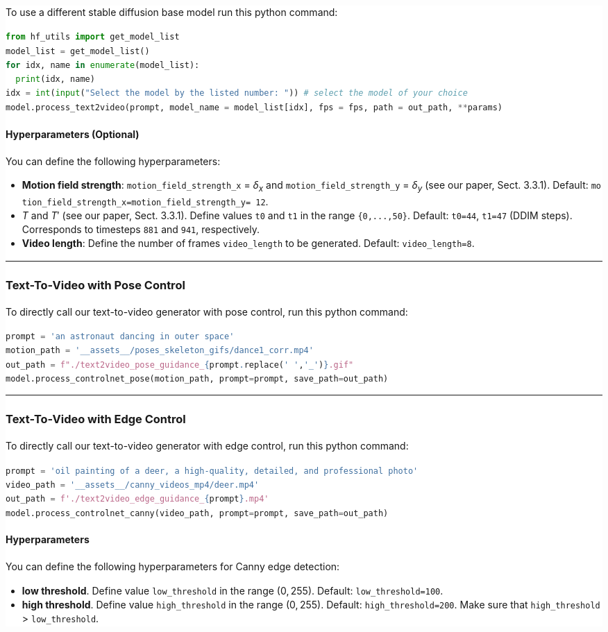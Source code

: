 To use a different stable diffusion base model run this python command:
``` python
from hf_utils import get_model_list
model_list = get_model_list()
for idx, name in enumerate(model_list):
  print(idx, name)
idx = int(input("Select the model by the listed number: ")) # select the model of your choice
model.process_text2video(prompt, model_name = model_list[idx], fps = fps, path = out_path, **params)
```


#### Hyperparameters (Optional)

You can define the following hyperparameters:
* **Motion field strength**:   `motion_field_strength_x` = $\delta_x$  and `motion_field_strength_y` = $\delta_y$ (see our paper, Sect. 3.3.1). Default: `motion_field_strength_x=motion_field_strength_y= 12`.
* $T$ and $T'$ (see our paper, Sect. 3.3.1). Define values `t0` and `t1` in the range `{0,...,50}`. Default: `t0=44`, `t1=47` (DDIM steps). Corresponds to timesteps `881` and `941`, respectively. 
* **Video length**: Define the number of frames `video_length` to be generated. Default: `video_length=8`.


---


### Text-To-Video with Pose Control
To directly call our text-to-video generator with pose control, run this python command:
``` python
prompt = 'an astronaut dancing in outer space'
motion_path = '__assets__/poses_skeleton_gifs/dance1_corr.mp4'
out_path = f"./text2video_pose_guidance_{prompt.replace(' ','_')}.gif"
model.process_controlnet_pose(motion_path, prompt=prompt, save_path=out_path)
```


---



### Text-To-Video with Edge Control
To directly call our text-to-video generator with edge control, run this python command:
``` python
prompt = 'oil painting of a deer, a high-quality, detailed, and professional photo'
video_path = '__assets__/canny_videos_mp4/deer.mp4'
out_path = f'./text2video_edge_guidance_{prompt}.mp4'
model.process_controlnet_canny(video_path, prompt=prompt, save_path=out_path)
```

#### Hyperparameters

You can define the following hyperparameters for Canny edge detection:
* **low threshold**. Define value `low_threshold` in the range $(0, 255)$. Default: `low_threshold=100`.
* **high threshold**. Define value `high_threshold` in the range $(0, 255)$. Default: `high_threshold=200`. Make sure that `high_threshold` > `low_threshold`.
